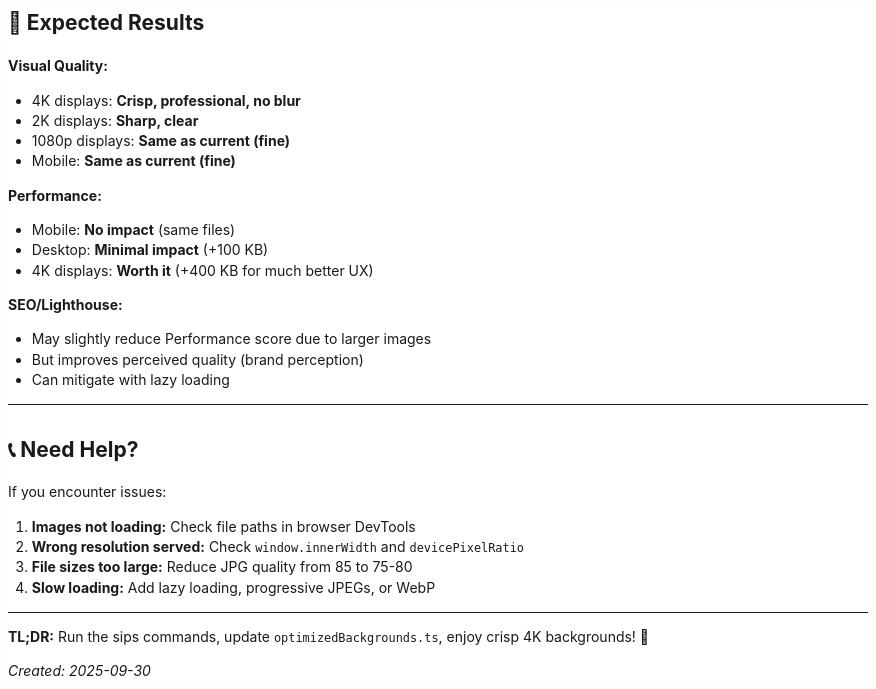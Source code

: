 ## 🎯 Expected Results

**Visual Quality:**
- 4K displays: **Crisp, professional, no blur**
- 2K displays: **Sharp, clear**
- 1080p displays: **Same as current (fine)**
- Mobile: **Same as current (fine)**

**Performance:**
- Mobile: **No impact** (same files)
- Desktop: **Minimal impact** (+100 KB)
- 4K displays: **Worth it** (+400 KB for much better UX)

**SEO/Lighthouse:**
- May slightly reduce Performance score due to larger images
- But improves perceived quality (brand perception)
- Can mitigate with lazy loading

---

## 📞 Need Help?

If you encounter issues:

1. **Images not loading:** Check file paths in browser DevTools
2. **Wrong resolution served:** Check `window.innerWidth` and `devicePixelRatio`
3. **File sizes too large:** Reduce JPG quality from 85 to 75-80
4. **Slow loading:** Add lazy loading, progressive JPEGs, or WebP

---

**TL;DR:** Run the sips commands, update `optimizedBackgrounds.ts`, enjoy crisp 4K backgrounds! 🚀

*Created: 2025-09-30*
